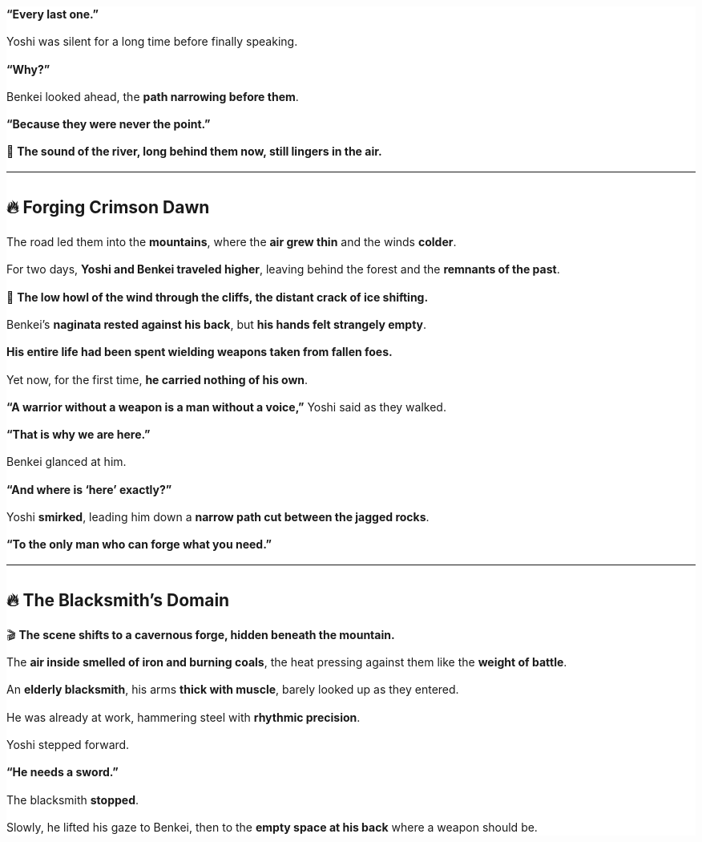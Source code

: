 **“Every last one.”**

Yoshi was silent for a long time before finally speaking.

**“Why?”**

Benkei looked ahead, the **path narrowing before them**.

**“Because they were never the point.”**

🎵 **The sound of the river, long behind them now, still lingers in the air.**

* * *

**🔥 Forging Crimson Dawn**
---------------------------

The road led them into the **mountains**, where the **air grew thin** and the winds **colder**.

For two days, **Yoshi and Benkei traveled higher**, leaving behind the forest and the **remnants of the past**.

🎵 **The low howl of the wind through the cliffs, the distant crack of ice shifting.**

Benkei’s **naginata rested against his back**, but **his hands felt strangely empty**.

**His entire life had been spent wielding weapons taken from fallen foes.**

Yet now, for the first time, **he carried nothing of his own**.

**“A warrior without a weapon is a man without a voice,”** Yoshi said as they walked.

**“That is why we are here.”**

Benkei glanced at him.

**“And where is ‘here’ exactly?”**

Yoshi **smirked**, leading him down a **narrow path cut between the jagged rocks**.

**“To the only man who can forge what you need.”**

* * *

**🔥 The Blacksmith’s Domain**
------------------------------

🎬 **The scene shifts to a cavernous forge, hidden beneath the mountain.**

The **air inside smelled of iron and burning coals**, the heat pressing against them like the **weight of battle**.

An **elderly blacksmith**, his arms **thick with muscle**, barely looked up as they entered.

He was already at work, hammering steel with **rhythmic precision**.

Yoshi stepped forward.

**“He needs a sword.”**

The blacksmith **stopped**.

Slowly, he lifted his gaze to Benkei, then to the **empty space at his back** where a weapon should be.

